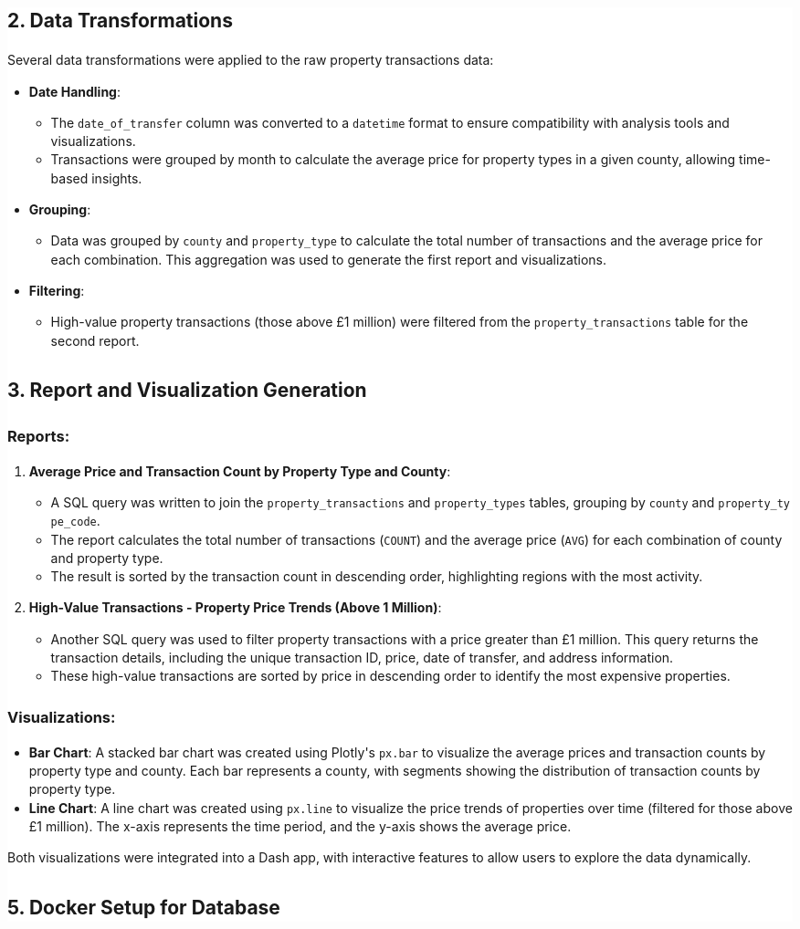 
## 2. **Data Transformations**

Several data transformations were applied to the raw property transactions data:

- **Date Handling**:
  - The `date_of_transfer` column was converted to a `datetime` format to ensure compatibility with analysis tools and visualizations.
  - Transactions were grouped by month to calculate the average price for property types in a given county, allowing time-based insights.

- **Grouping**:
  - Data was grouped by `county` and `property_type` to calculate the total number of transactions and the average price for each combination. This aggregation was used to generate the first report and visualizations.

- **Filtering**:
  - High-value property transactions (those above £1 million) were filtered from the `property_transactions` table for the second report.


## 3. **Report and Visualization Generation**

### Reports:
1. **Average Price and Transaction Count by Property Type and County**:
   - A SQL query was written to join the `property_transactions` and `property_types` tables, grouping by `county` and `property_type_code`. 
   - The report calculates the total number of transactions (`COUNT`) and the average price (`AVG`) for each combination of county and property type.
   - The result is sorted by the transaction count in descending order, highlighting regions with the most activity.

2. **High-Value Transactions - Property Price Trends (Above 1 Million)**:
   - Another SQL query was used to filter property transactions with a price greater than £1 million. This query returns the transaction details, including the unique transaction ID, price, date of transfer, and address information.
   - These high-value transactions are sorted by price in descending order to identify the most expensive properties.

### Visualizations:
- **Bar Chart**: A stacked bar chart was created using Plotly's `px.bar` to visualize the average prices and transaction counts by property type and county. Each bar represents a county, with segments showing the distribution of transaction counts by property type.
- **Line Chart**: A line chart was created using `px.line` to visualize the price trends of properties over time (filtered for those above £1 million). The x-axis represents the time period, and the y-axis shows the average price.

Both visualizations were integrated into a Dash app, with interactive features to allow users to explore the data dynamically.


## 5. **Docker Setup for Database**
